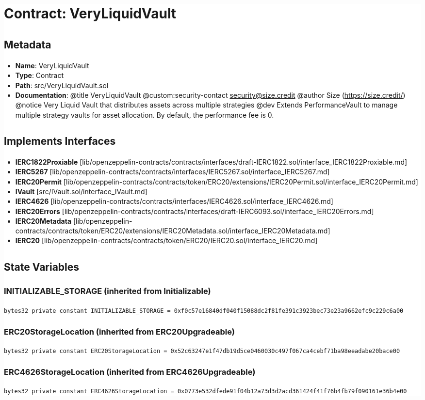 # Contract: VeryLiquidVault

## Metadata

- **Name**: VeryLiquidVault
- **Type**: Contract
- **Path**: src/VeryLiquidVault.sol
- **Documentation**: @title VeryLiquidVault
   @custom:security-contact security@size.credit
   @author Size (https://size.credit/)
   @notice Very Liquid Vault that distributes assets across multiple strategies
   @dev Extends PerformanceVault to manage multiple strategy vaults for asset allocation. By default, the performance fee is 0.

## Implements Interfaces

- **IERC1822Proxiable** [lib/openzeppelin-contracts/contracts/interfaces/draft-IERC1822.sol/interface_IERC1822Proxiable.md]
- **IERC5267** [lib/openzeppelin-contracts/contracts/interfaces/IERC5267.sol/interface_IERC5267.md]
- **IERC20Permit** [lib/openzeppelin-contracts/contracts/token/ERC20/extensions/IERC20Permit.sol/interface_IERC20Permit.md]
- **IVault** [src/IVault.sol/interface_IVault.md]
- **IERC4626** [lib/openzeppelin-contracts/contracts/interfaces/IERC4626.sol/interface_IERC4626.md]
- **IERC20Errors** [lib/openzeppelin-contracts/contracts/interfaces/draft-IERC6093.sol/interface_IERC20Errors.md]
- **IERC20Metadata** [lib/openzeppelin-contracts/contracts/token/ERC20/extensions/IERC20Metadata.sol/interface_IERC20Metadata.md]
- **IERC20** [lib/openzeppelin-contracts/contracts/token/ERC20/IERC20.sol/interface_IERC20.md]

## State Variables

### INITIALIZABLE_STORAGE (inherited from Initializable)

```solidity
bytes32 private constant INITIALIZABLE_STORAGE = 0xf0c57e16840df040f15088dc2f81fe391c3923bec73e23a9662efc9c229c6a00
```

### ERC20StorageLocation (inherited from ERC20Upgradeable)

```solidity
bytes32 private constant ERC20StorageLocation = 0x52c63247e1f47db19d5ce0460030c497f067ca4cebf71ba98eeadabe20bace00
```

### ERC4626StorageLocation (inherited from ERC4626Upgradeable)

```solidity
bytes32 private constant ERC4626StorageLocation = 0x0773e532dfede91f04b12a73d3d2acd361424f41f76b4fb79f090161e36b4e00
```
